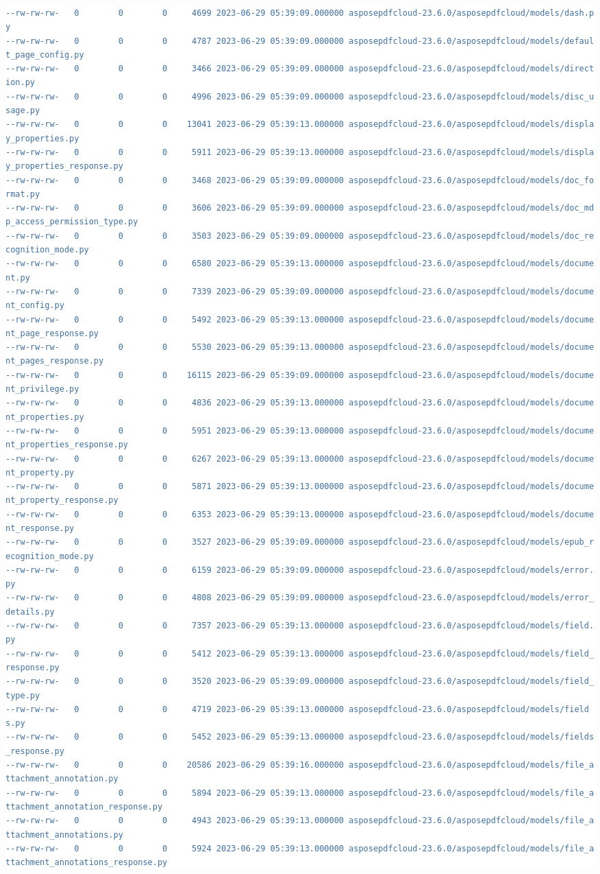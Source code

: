 ```diff
--rw-rw-rw-   0        0        0     4699 2023-06-29 05:39:09.000000 asposepdfcloud-23.6.0/asposepdfcloud/models/dash.py
--rw-rw-rw-   0        0        0     4787 2023-06-29 05:39:09.000000 asposepdfcloud-23.6.0/asposepdfcloud/models/default_page_config.py
--rw-rw-rw-   0        0        0     3466 2023-06-29 05:39:09.000000 asposepdfcloud-23.6.0/asposepdfcloud/models/direction.py
--rw-rw-rw-   0        0        0     4996 2023-06-29 05:39:09.000000 asposepdfcloud-23.6.0/asposepdfcloud/models/disc_usage.py
--rw-rw-rw-   0        0        0    13041 2023-06-29 05:39:13.000000 asposepdfcloud-23.6.0/asposepdfcloud/models/display_properties.py
--rw-rw-rw-   0        0        0     5911 2023-06-29 05:39:13.000000 asposepdfcloud-23.6.0/asposepdfcloud/models/display_properties_response.py
--rw-rw-rw-   0        0        0     3468 2023-06-29 05:39:09.000000 asposepdfcloud-23.6.0/asposepdfcloud/models/doc_format.py
--rw-rw-rw-   0        0        0     3606 2023-06-29 05:39:09.000000 asposepdfcloud-23.6.0/asposepdfcloud/models/doc_mdp_access_permission_type.py
--rw-rw-rw-   0        0        0     3503 2023-06-29 05:39:09.000000 asposepdfcloud-23.6.0/asposepdfcloud/models/doc_recognition_mode.py
--rw-rw-rw-   0        0        0     6580 2023-06-29 05:39:13.000000 asposepdfcloud-23.6.0/asposepdfcloud/models/document.py
--rw-rw-rw-   0        0        0     7339 2023-06-29 05:39:09.000000 asposepdfcloud-23.6.0/asposepdfcloud/models/document_config.py
--rw-rw-rw-   0        0        0     5492 2023-06-29 05:39:13.000000 asposepdfcloud-23.6.0/asposepdfcloud/models/document_page_response.py
--rw-rw-rw-   0        0        0     5530 2023-06-29 05:39:13.000000 asposepdfcloud-23.6.0/asposepdfcloud/models/document_pages_response.py
--rw-rw-rw-   0        0        0    16115 2023-06-29 05:39:09.000000 asposepdfcloud-23.6.0/asposepdfcloud/models/document_privilege.py
--rw-rw-rw-   0        0        0     4836 2023-06-29 05:39:13.000000 asposepdfcloud-23.6.0/asposepdfcloud/models/document_properties.py
--rw-rw-rw-   0        0        0     5951 2023-06-29 05:39:13.000000 asposepdfcloud-23.6.0/asposepdfcloud/models/document_properties_response.py
--rw-rw-rw-   0        0        0     6267 2023-06-29 05:39:13.000000 asposepdfcloud-23.6.0/asposepdfcloud/models/document_property.py
--rw-rw-rw-   0        0        0     5871 2023-06-29 05:39:13.000000 asposepdfcloud-23.6.0/asposepdfcloud/models/document_property_response.py
--rw-rw-rw-   0        0        0     6353 2023-06-29 05:39:13.000000 asposepdfcloud-23.6.0/asposepdfcloud/models/document_response.py
--rw-rw-rw-   0        0        0     3527 2023-06-29 05:39:09.000000 asposepdfcloud-23.6.0/asposepdfcloud/models/epub_recognition_mode.py
--rw-rw-rw-   0        0        0     6159 2023-06-29 05:39:09.000000 asposepdfcloud-23.6.0/asposepdfcloud/models/error.py
--rw-rw-rw-   0        0        0     4808 2023-06-29 05:39:09.000000 asposepdfcloud-23.6.0/asposepdfcloud/models/error_details.py
--rw-rw-rw-   0        0        0     7357 2023-06-29 05:39:13.000000 asposepdfcloud-23.6.0/asposepdfcloud/models/field.py
--rw-rw-rw-   0        0        0     5412 2023-06-29 05:39:13.000000 asposepdfcloud-23.6.0/asposepdfcloud/models/field_response.py
--rw-rw-rw-   0        0        0     3520 2023-06-29 05:39:09.000000 asposepdfcloud-23.6.0/asposepdfcloud/models/field_type.py
--rw-rw-rw-   0        0        0     4719 2023-06-29 05:39:13.000000 asposepdfcloud-23.6.0/asposepdfcloud/models/fields.py
--rw-rw-rw-   0        0        0     5452 2023-06-29 05:39:13.000000 asposepdfcloud-23.6.0/asposepdfcloud/models/fields_response.py
--rw-rw-rw-   0        0        0    20586 2023-06-29 05:39:16.000000 asposepdfcloud-23.6.0/asposepdfcloud/models/file_attachment_annotation.py
--rw-rw-rw-   0        0        0     5894 2023-06-29 05:39:13.000000 asposepdfcloud-23.6.0/asposepdfcloud/models/file_attachment_annotation_response.py
--rw-rw-rw-   0        0        0     4943 2023-06-29 05:39:13.000000 asposepdfcloud-23.6.0/asposepdfcloud/models/file_attachment_annotations.py
--rw-rw-rw-   0        0        0     5924 2023-06-29 05:39:13.000000 asposepdfcloud-23.6.0/asposepdfcloud/models/file_attachment_annotations_response.py
```